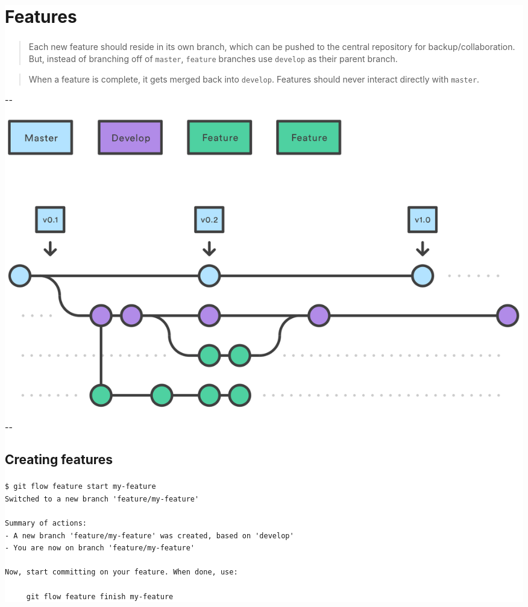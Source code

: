# Features

> Each new feature should reside in its own branch, which can be pushed to the central repository for backup/collaboration. But, instead of branching off of `master`, `feature` branches use `develop` as their parent branch.

> When a feature is complete, it gets merged back into `develop`. Features should never interact directly with `master`.

--

![](/assets/images/git/gitflow/feature-start.svg)

--

## Creating features

```shell
$ git flow feature start my-feature
Switched to a new branch 'feature/my-feature'

Summary of actions:
- A new branch 'feature/my-feature' was created, based on 'develop'
- You are now on branch 'feature/my-feature'

Now, start committing on your feature. When done, use:

     git flow feature finish my-feature
```
